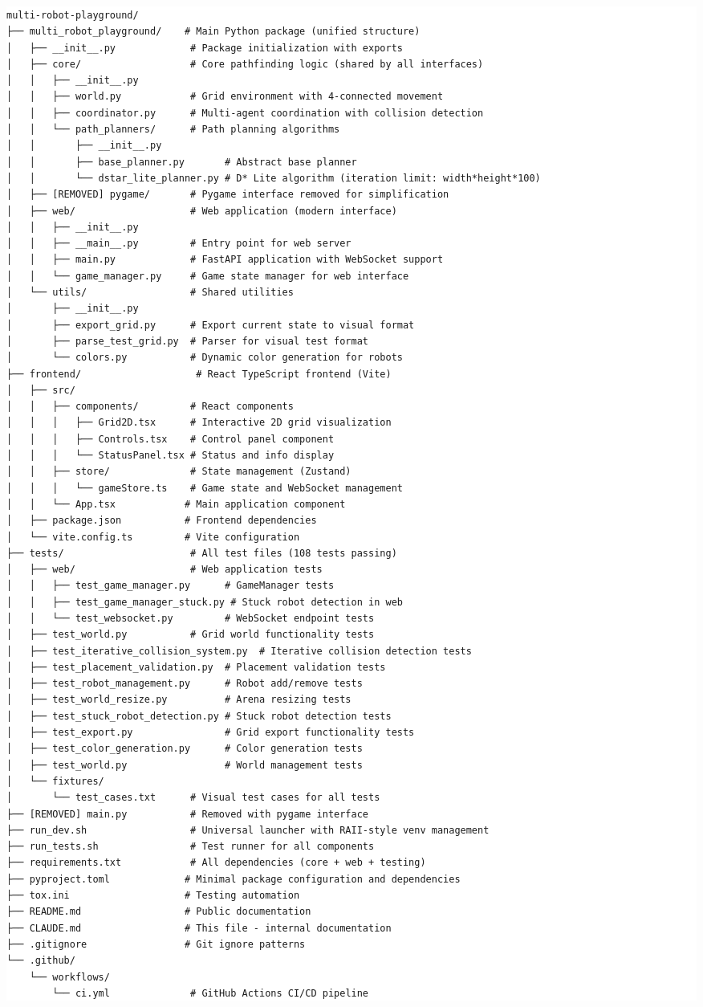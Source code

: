 ```
multi-robot-playground/
├── multi_robot_playground/    # Main Python package (unified structure)
│   ├── __init__.py             # Package initialization with exports
│   ├── core/                   # Core pathfinding logic (shared by all interfaces)
│   │   ├── __init__.py
│   │   ├── world.py            # Grid environment with 4-connected movement
│   │   ├── coordinator.py      # Multi-agent coordination with collision detection
│   │   └── path_planners/      # Path planning algorithms
│   │       ├── __init__.py
│   │       ├── base_planner.py       # Abstract base planner
│   │       └── dstar_lite_planner.py # D* Lite algorithm (iteration limit: width*height*100)
│   ├── [REMOVED] pygame/       # Pygame interface removed for simplification
│   ├── web/                    # Web application (modern interface)
│   │   ├── __init__.py
│   │   ├── __main__.py         # Entry point for web server
│   │   ├── main.py             # FastAPI application with WebSocket support
│   │   └── game_manager.py     # Game state manager for web interface
│   └── utils/                  # Shared utilities
│       ├── __init__.py
│       ├── export_grid.py      # Export current state to visual format
│       ├── parse_test_grid.py  # Parser for visual test format
│       └── colors.py           # Dynamic color generation for robots
├── frontend/                    # React TypeScript frontend (Vite)
│   ├── src/
│   │   ├── components/         # React components
│   │   │   ├── Grid2D.tsx      # Interactive 2D grid visualization
│   │   │   ├── Controls.tsx    # Control panel component
│   │   │   └── StatusPanel.tsx # Status and info display
│   │   ├── store/              # State management (Zustand)
│   │   │   └── gameStore.ts    # Game state and WebSocket management
│   │   └── App.tsx            # Main application component
│   ├── package.json           # Frontend dependencies
│   └── vite.config.ts         # Vite configuration
├── tests/                      # All test files (108 tests passing)
│   ├── web/                    # Web application tests
│   │   ├── test_game_manager.py      # GameManager tests
│   │   ├── test_game_manager_stuck.py # Stuck robot detection in web
│   │   └── test_websocket.py         # WebSocket endpoint tests
│   ├── test_world.py           # Grid world functionality tests
│   ├── test_iterative_collision_system.py  # Iterative collision detection tests
│   ├── test_placement_validation.py  # Placement validation tests
│   ├── test_robot_management.py      # Robot add/remove tests
│   ├── test_world_resize.py          # Arena resizing tests
│   ├── test_stuck_robot_detection.py # Stuck robot detection tests
│   ├── test_export.py                # Grid export functionality tests
│   ├── test_color_generation.py      # Color generation tests
│   ├── test_world.py                 # World management tests
│   └── fixtures/
│       └── test_cases.txt      # Visual test cases for all tests
├── [REMOVED] main.py           # Removed with pygame interface
├── run_dev.sh                  # Universal launcher with RAII-style venv management
├── run_tests.sh                # Test runner for all components
├── requirements.txt            # All dependencies (core + web + testing)
├── pyproject.toml             # Minimal package configuration and dependencies
├── tox.ini                    # Testing automation
├── README.md                  # Public documentation
├── CLAUDE.md                  # This file - internal documentation
├── .gitignore                 # Git ignore patterns
└── .github/
    └── workflows/
        └── ci.yml              # GitHub Actions CI/CD pipeline
```
